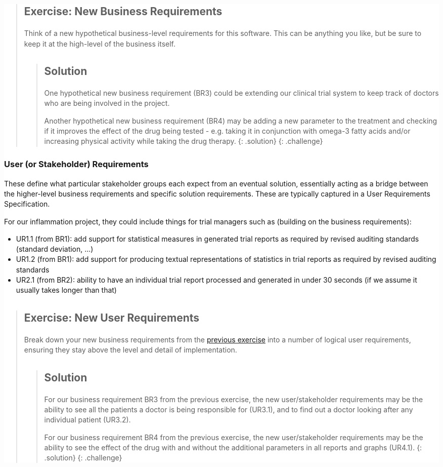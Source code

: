 > ## Exercise: New Business Requirements
> Think of a new hypothetical business-level requirements for this software.
> This can be anything you like, but be sure to keep it at the high-level of the business itself.
>
>> ## Solution
>> One hypothetical new business requirement (BR3) could be
>> extending our clinical trial system to keep track of doctors who are being involved in the project.
>>
>> Another hypothetical new business requirement (BR4) may be
>> adding a new parameter to the treatment
>> and checking if it improves the effect of the drug being tested -
>> e.g. taking it in conjunction with omega-3 fatty acids and/or
>> increasing physical activity while taking the drug therapy.
> {: .solution}
{: .challenge}

### User (or Stakeholder) Requirements

These define what particular stakeholder groups each expect from an eventual solution,
essentially acting as a bridge between the higher-level business requirements
and specific solution requirements.
These are typically captured in a User Requirements Specification.

For our inflammation project,
they could include things for trial managers such as (building on the business requirements):

- UR1.1 (from BR1):
  add support for statistical measures in generated trial reports
  as required by revised auditing standards (standard deviation, ...)
- UR1.2 (from BR1): add support for producing textual representations of statistics in trial reports
  as required by revised auditing standards
- UR2.1 (from BR2): ability to have an individual trial report processed and generated
  in under 30 seconds (if we assume it usually takes longer than that)

> ## Exercise: New User Requirements
>
> Break down your new business requirements from the
> [previous exercise](../31-software-requirements/index.html#exercise-new-business-requirements)
> into a number of logical user requirements,
> ensuring they stay above the level and detail of implementation.
>> ## Solution
>> For our business requirement BR3 from the previous exercise,
>> the new user/stakeholder requirements may be the ability to
>> see all the patients a doctor is being responsible for (UR3.1),
>> and to find out a doctor looking after any individual patient (UR3.2).
>>
>> For our business requirement BR4 from the previous exercise,
>> the new user/stakeholder requirements may be the ability to
>> see the effect of the drug with and without the additional parameters
>> in all reports and graphs (UR4.1).
> {: .solution}
{: .challenge}
